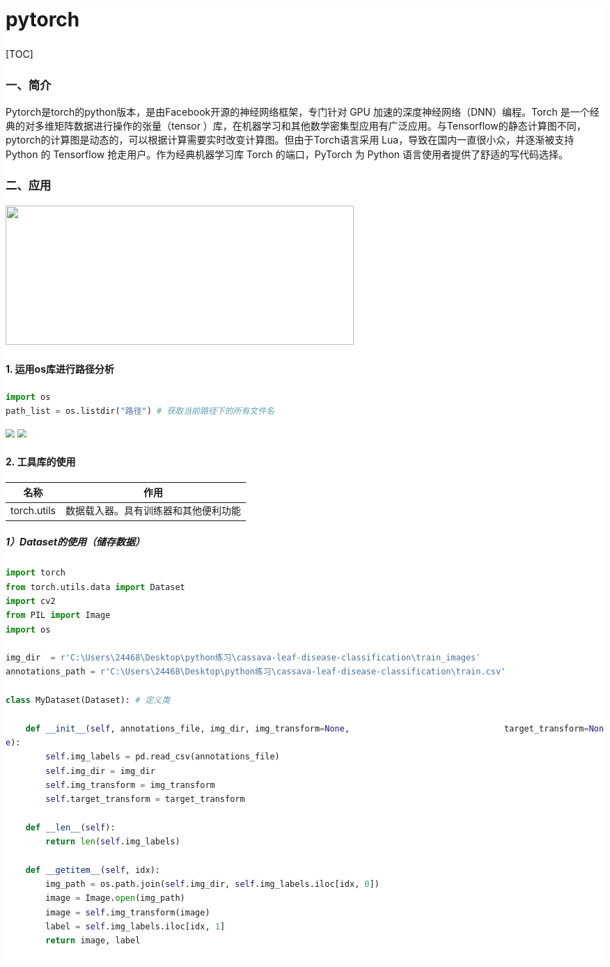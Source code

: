 # pytorch

[TOC]

### 一、简介

Pytorch是torch的python版本，是由Facebook开源的神经网络框架，专门针对 GPU 加速的深度神经网络（DNN）编程。Torch 是一个经典的对多维矩阵数据进行操作的张量（tensor ）库，在机器学习和其他数学密集型应用有广泛应用。与Tensorflow的静态计算图不同，pytorch的计算图是动态的，可以根据计算需要实时改变计算图。但由于Torch语言采用 Lua，导致在国内一直很小众，并逐渐被支持 Python 的 Tensorflow 抢走用户。作为经典机器学习库 Torch 的端口，PyTorch 为 Python 语言使用者提供了舒适的写代码选择。



### 二、应用

<img src="C:\Users\24468\AppData\Roaming\Typora\typora-user-images\1720315604122.png" width="500" height="200" />

#### 1. 运用os库进行路径分析

```python
import os
path_list = os.listdir("路径") # 获取当前路径下的所有文件名
```

<img src="https://cdn.jsdelivr.net/gh/Mark-Zhangbinghan/QG_Summer_Camp@main/picture/202407100909003.png" style="zoom:80%;"/>

<img src="https://cdn.jsdelivr.net/gh/Mark-Zhangbinghan/QG_Summer_Camp@main/picture/202407100910767.png" style="zoom:80%;"/>

#### 2. 工具库的使用

| 名称        | 作用                                 |
| ----------- | ------------------------------------ |
| torch.utils | 数据载入器。具有训练器和其他便利功能 |

##### 1）Dataset的使用（储存数据）

```python
import torch
from torch.utils.data import Dataset
import cv2
from PIL import Image
import os

img_dir  = r'C:\Users\24468\Desktop\python练习\cassava-leaf-disease-classification\train_images'
annotations_path = r'C:\Users\24468\Desktop\python练习\cassava-leaf-disease-classification\train.csv'

class MyDataset(Dataset): # 定义类
    
    def __init__(self, annotations_file, img_dir, img_transform=None, 								target_transform=None):
        self.img_labels = pd.read_csv(annotations_file)
        self.img_dir = img_dir
        self.img_transform = img_transform
        self.target_transform = target_transform

    def __len__(self):
        return len(self.img_labels)

    def __getitem__(self, idx):
        img_path = os.path.join(self.img_dir, self.img_labels.iloc[idx, 0])
        image = Image.open(img_path)
        image = self.img_transform(image)
        label = self.img_labels.iloc[idx, 1]
        return image, label
    
```